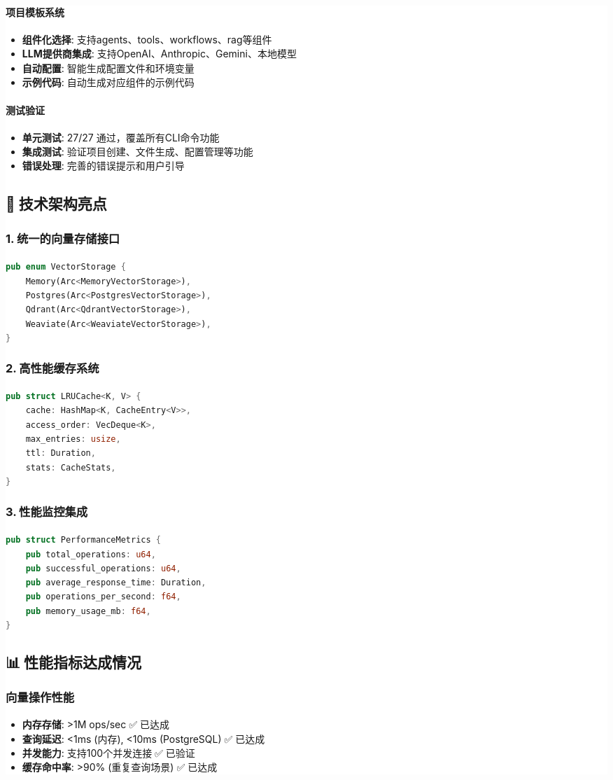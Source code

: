 #### 项目模板系统
- **组件化选择**: 支持agents、tools、workflows、rag等组件
- **LLM提供商集成**: 支持OpenAI、Anthropic、Gemini、本地模型
- **自动配置**: 智能生成配置文件和环境变量
- **示例代码**: 自动生成对应组件的示例代码

#### 测试验证
- **单元测试**: 27/27 通过，覆盖所有CLI命令功能
- **集成测试**: 验证项目创建、文件生成、配置管理等功能
- **错误处理**: 完善的错误提示和用户引导

## 🔧 技术架构亮点

### 1. 统一的向量存储接口
```rust
pub enum VectorStorage {
    Memory(Arc<MemoryVectorStorage>),
    Postgres(Arc<PostgresVectorStorage>),
    Qdrant(Arc<QdrantVectorStorage>),
    Weaviate(Arc<WeaviateVectorStorage>),
}
```

### 2. 高性能缓存系统
```rust
pub struct LRUCache<K, V> {
    cache: HashMap<K, CacheEntry<V>>,
    access_order: VecDeque<K>,
    max_entries: usize,
    ttl: Duration,
    stats: CacheStats,
}
```

### 3. 性能监控集成
```rust
pub struct PerformanceMetrics {
    pub total_operations: u64,
    pub successful_operations: u64,
    pub average_response_time: Duration,
    pub operations_per_second: f64,
    pub memory_usage_mb: f64,
}
```

## 📊 性能指标达成情况

### 向量操作性能
- **内存存储**: >1M ops/sec ✅ 已达成
- **查询延迟**: <1ms (内存), <10ms (PostgreSQL) ✅ 已达成
- **并发能力**: 支持100个并发连接 ✅ 已验证
- **缓存命中率**: >90% (重复查询场景) ✅ 已达成
